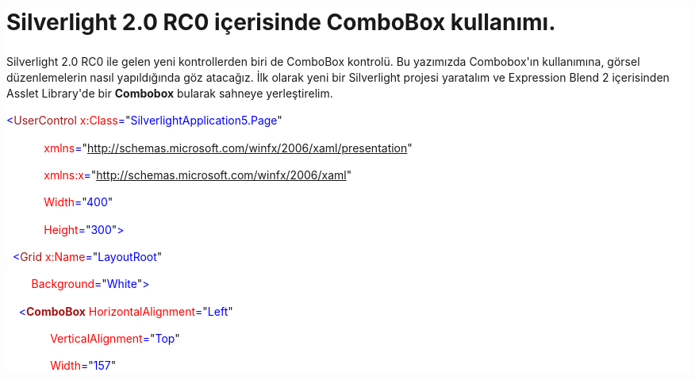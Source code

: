 # Silverlight 2.0 RC0 içerisinde ComboBox kullanımı. 

Silverlight 2.0 RC0 ile gelen yeni kontrollerden biri de ComboBox
kontrolü. Bu yazımızda Combobox'ın kullanımına, görsel düzenlemelerin
nasıl yapıldığında göz atacağız. İlk olarak yeni bir Silverlight projesi
yaratalım ve Expression Blend 2 içerisinden Asslet Library'de bir
**Combobox** bularak sahneye yerleştirelim.

<span style="color: blue;">\<</span><span
style="color: #a31515;">UserControl</span><span style="color: blue;">
</span><span style="color: red;">x:Class</span><span
style="color: blue;">=</span>"<span
style="color: blue;">SilverlightApplication5.Page</span>"

<span style="color: blue;">            </span><span
style="color: red;">xmlns</span><span
style="color: blue;">=</span>"<span
style="color: blue;">http://schemas.microsoft.com/winfx/2006/xaml/presentation</span>"

<span style="color: blue;">            </span><span
style="color: red;">xmlns:x</span><span
style="color: blue;">=</span>"<span
style="color: blue;">http://schemas.microsoft.com/winfx/2006/xaml</span>"

<span style="color: blue;">            </span><span
style="color: red;">Width</span><span
style="color: blue;">=</span>"<span style="color: blue;">400</span>"

<span style="color: blue;">            </span><span
style="color: red;">Height</span><span
style="color: blue;">=</span>"<span
style="color: blue;">300</span>"<span style="color: blue;">\></span>

<span style="color: blue;">  \<</span><span
style="color: #a31515;">Grid</span><span style="color: blue;">
</span><span style="color: red;">x:Name</span><span
style="color: blue;">=</span>"<span
style="color: blue;">LayoutRoot</span>"

<span style="color: blue;">        </span><span
style="color: red;">Background</span><span
style="color: blue;">=</span>"<span
style="color: blue;">White</span>"<span style="color: blue;">\></span>

<span style="color: blue;">    \<</span><span
style="color: #a31515;">**ComboBox**</span><span style="color: blue;">
</span><span style="color: red;">HorizontalAlignment</span><span
style="color: blue;">=</span>"<span style="color: blue;">Left</span>"

<span style="color: blue;">              </span><span
style="color: red;">VerticalAlignment</span><span
style="color: blue;">=</span>"<span style="color: blue;">Top</span>"

<span style="color: blue;">              </span><span
style="color: red;">Width</span><span
style="color: blue;">=</span>"<span style="color: blue;">157</span>"
